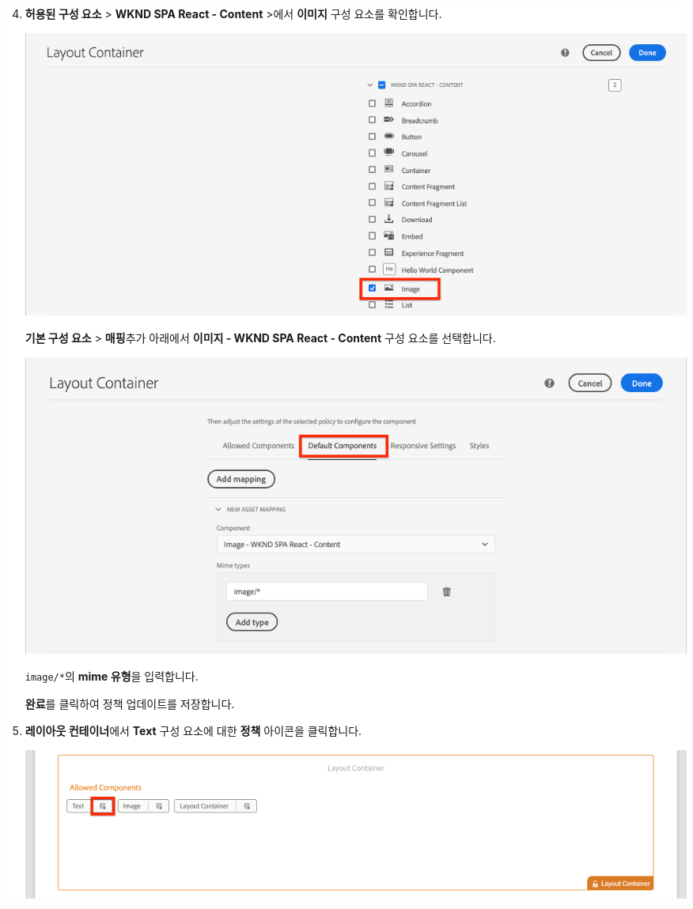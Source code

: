 4. **허용된 구성 요소** > **WKND SPA React - Content** >에서 **이미지** 구성 요소를 확인합니다.

   ![이미지 구성 요소 선택](./assets/map-components/check-image-component.png)

   **기본 구성 요소** > **매핑**&#x200B;추가 아래에서 **이미지 - WKND SPA React - Content** 구성 요소를 선택합니다.

   ![기본 구성 요소 설정](./assets/map-components/default-components.png)

   `image/*`의 **mime 유형**&#x200B;을 입력합니다.

   **완료**&#x200B;를 클릭하여 정책 업데이트를 저장합니다.

5. **레이아웃 컨테이너**&#x200B;에서 **Text** 구성 요소에 대한 **정책** 아이콘을 클릭합니다.

   ![텍스트 구성 요소 정책 아이콘](./assets/map-components/edit-text-policy.png)

